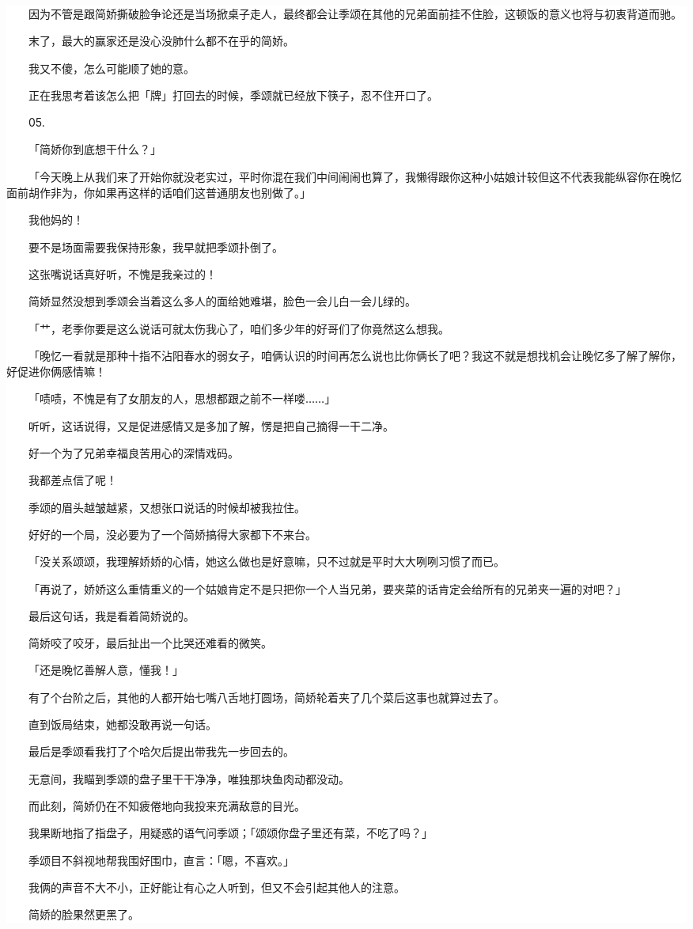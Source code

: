 &emsp;&emsp;因为不管是跟简娇撕破脸争论还是当场掀桌子走人，最终都会让季颂在其他的兄弟面前挂不住脸，这顿饭的意义也将与初衷背道而驰。  
  
&emsp;&emsp;末了，最大的赢家还是没心没肺什么都不在乎的简娇。  
  
&emsp;&emsp;我又不傻，怎么可能顺了她的意。  
  
&emsp;&emsp;正在我思考着该怎么把「牌」打回去的时候，季颂就已经放下筷子，忍不住开口了。  
  
&emsp;&emsp;05.  
  
&emsp;&emsp;「简娇你到底想干什么？」  
  
&emsp;&emsp;「今天晚上从我们来了开始你就没老实过，平时你混在我们中间闹闹也算了，我懒得跟你这种小姑娘计较但这不代表我能纵容你在晚忆面前胡作非为，你如果再这样的话咱们这普通朋友也别做了。」  
  
&emsp;&emsp;我他妈的！  
  
&emsp;&emsp;要不是场面需要我保持形象，我早就把季颂扑倒了。  
  
&emsp;&emsp;这张嘴说话真好听，不愧是我亲过的！  
  
&emsp;&emsp;简娇显然没想到季颂会当着这么多人的面给她难堪，脸色一会儿白一会儿绿的。  
  
&emsp;&emsp;「艹，老季你要是这么说话可就太伤我心了，咱们多少年的好哥们了你竟然这么想我。  
  
&emsp;&emsp;「晚忆一看就是那种十指不沾阳春水的弱女子，咱俩认识的时间再怎么说也比你俩长了吧？我这不就是想找机会让晚忆多了解了解你，好促进你俩感情嘛！  
  
&emsp;&emsp;「啧啧，不愧是有了女朋友的人，思想都跟之前不一样喽……」  
  
&emsp;&emsp;听听，这话说得，又是促进感情又是多加了解，愣是把自己摘得一干二净。  
  
&emsp;&emsp;好一个为了兄弟幸福良苦用心的深情戏码。  
  
&emsp;&emsp;我都差点信了呢！  
  
&emsp;&emsp;季颂的眉头越皱越紧，又想张口说话的时候却被我拉住。  
  
&emsp;&emsp;好好的一个局，没必要为了一个简娇搞得大家都下不来台。  
  
&emsp;&emsp;「没关系颂颂，我理解娇娇的心情，她这么做也是好意嘛，只不过就是平时大大咧咧习惯了而已。  
  
&emsp;&emsp;「再说了，娇娇这么重情重义的一个姑娘肯定不是只把你一个人当兄弟，要夹菜的话肯定会给所有的兄弟夹一遍的对吧？」  
  
&emsp;&emsp;最后这句话，我是看着简娇说的。  
  
&emsp;&emsp;简娇咬了咬牙，最后扯出一个比哭还难看的微笑。  
  
&emsp;&emsp;「还是晚忆善解人意，懂我！」  
  
&emsp;&emsp;有了个台阶之后，其他的人都开始七嘴八舌地打圆场，简娇轮着夹了几个菜后这事也就算过去了。  
  
&emsp;&emsp;直到饭局结束，她都没敢再说一句话。  
  
&emsp;&emsp;最后是季颂看我打了个哈欠后提出带我先一步回去的。  
  
&emsp;&emsp;无意间，我瞄到季颂的盘子里干干净净，唯独那块鱼肉动都没动。  
  
&emsp;&emsp;而此刻，简娇仍在不知疲倦地向我投来充满敌意的目光。  
  
&emsp;&emsp;我果断地指了指盘子，用疑惑的语气问季颂；「颂颂你盘子里还有菜，不吃了吗？」  
  
&emsp;&emsp;季颂目不斜视地帮我围好围巾，直言：「嗯，不喜欢。」  
  
&emsp;&emsp;我俩的声音不大不小，正好能让有心之人听到，但又不会引起其他人的注意。  
  
&emsp;&emsp;简娇的脸果然更黑了。  
  
